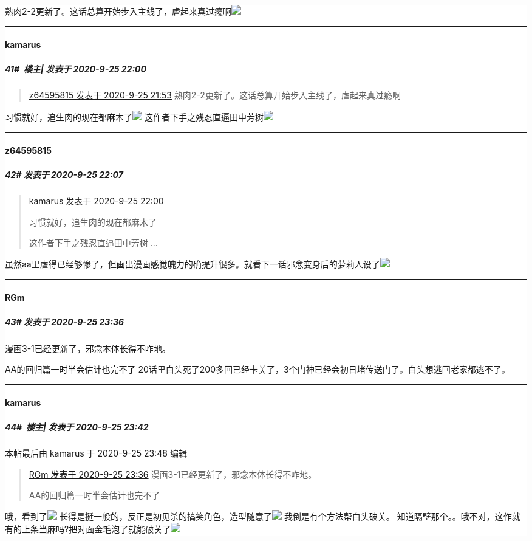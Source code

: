 熟肉2-2更新了。这话总算开始步入主线了，虐起来真过瘾啊<img src="https://static.saraba1st.com/image/smiley/face2017/049.png" referrerpolicy="no-referrer">

*****

####  kamarus  
##### 41#         楼主| 发表于 2020-9-25 22:00

<blockquote><a href="httphttps://bbs.saraba1st.com/2b/forum.php?mod=redirect&amp;goto=findpost&amp;pid=48854723&amp;ptid=1959876" target="_blank">z64595815 发表于 2020-9-25 21:53</a>
熟肉2-2更新了。这话总算开始步入主线了，虐起来真过瘾啊</blockquote>
习惯就好，追生肉的现在都麻木了<img src="https://static.saraba1st.com/image/smiley/face2017/067.png" referrerpolicy="no-referrer">
这作者下手之残忍直逼田中芳树<img src="https://static.saraba1st.com/image/smiley/face2017/022.png" referrerpolicy="no-referrer">

*****

####  z64595815  
##### 42#       发表于 2020-9-25 22:07

<blockquote><a href="httphttps://bbs.saraba1st.com/2b/forum.php?mod=redirect&amp;goto=findpost&amp;pid=48854800&amp;ptid=1959876" target="_blank">kamarus 发表于 2020-9-25 22:00</a>

习惯就好，追生肉的现在都麻木了

这作者下手之残忍直逼田中芳树 ...</blockquote>
虽然aa里虐得已经够惨了，但画出漫画感觉魄力的确提升很多。就看下一话邪念变身后的萝莉人设了<img src="https://static.saraba1st.com/image/smiley/face2017/061.gif" referrerpolicy="no-referrer">

*****

####  RGm  
##### 43#       发表于 2020-9-25 23:36

漫画3-1已经更新了，邪念本体长得不咋地。

AA的回归篇一时半会估计也完不了
20话里白头死了200多回已经卡关了，3个门神已经会初日堵传送门了。白头想逃回老家都逃不了。

*****

####  kamarus  
##### 44#         楼主| 发表于 2020-9-25 23:42

 本帖最后由 kamarus 于 2020-9-25 23:48 编辑 
<blockquote><a href="httphttps://bbs.saraba1st.com/2b/forum.php?mod=redirect&amp;goto=findpost&amp;pid=48856011&amp;ptid=1959876" target="_blank">RGm 发表于 2020-9-25 23:36</a>
漫画3-1已经更新了，邪念本体长得不咋地。

AA的回归篇一时半会估计也完不了</blockquote>
哦，看到了<img src="https://static.saraba1st.com/image/smiley/face2017/001.png" referrerpolicy="no-referrer">
长得是挺一般的，反正是初见杀的搞笑角色，造型随意了<img src="https://static.saraba1st.com/image/smiley/face2017/037.png" referrerpolicy="no-referrer">
我倒是有个方法帮白头破关。
知道隔壁那个。。哦不对，这作就有的上条当麻吗?把对面金毛泡了就能破关了<img src="https://static.saraba1st.com/image/smiley/face2017/037.png" referrerpolicy="no-referrer">
